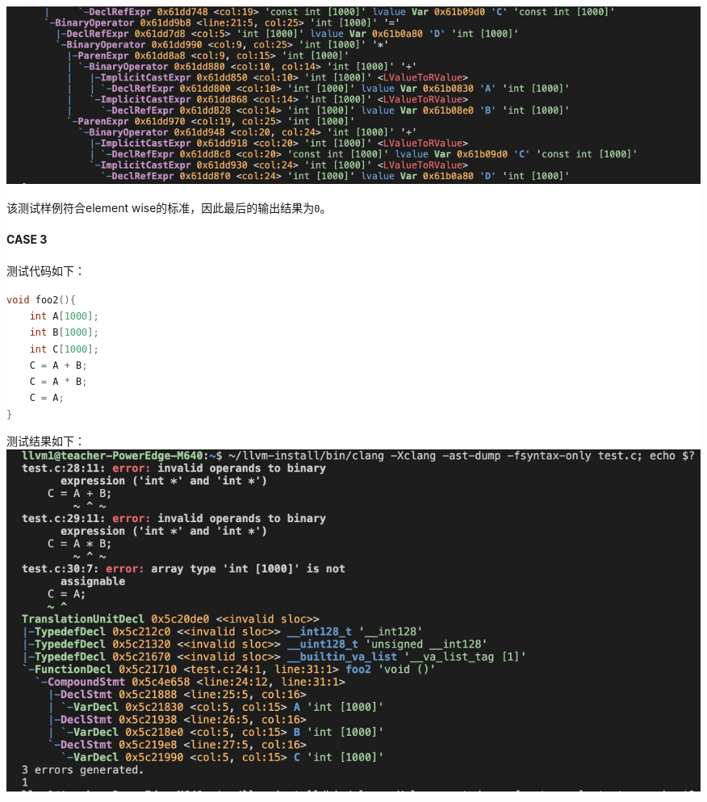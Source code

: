 ![case2-2](/PR002/report/assets/case2-2.png)

该测试样例符合element wise的标准，因此最后的输出结果为`0`。

#### CASE 3

测试代码如下：

```c
void foo2(){
    int A[1000];
    int B[1000];
    int C[1000];
    C = A + B;
    C = A * B;
    C = A;
}
```

测试结果如下：
![case3](/PR002/report/assets/case3.png)
